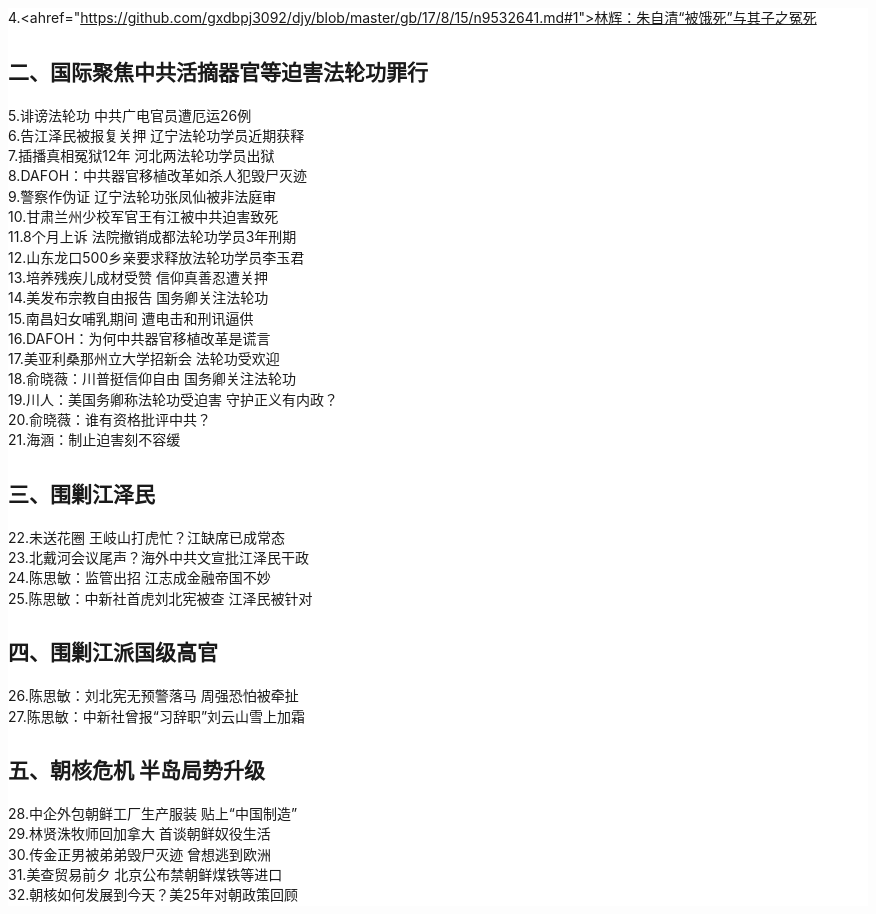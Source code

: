 4.<ahref="https://github.com/gxdbpj3092/djy/blob/master/gb/17/8/15/n9532641.md#1">林辉：朱自清“被饿死”与其子之冤死</a></p>
<h2><ahref="https://github.com/gxdbpj3092/djy/blob/master/gb/nf6103.md#1">二、国际聚焦中共活摘器官等迫害法轮功罪行</a></h2>
<p>5.<ahref="https://github.com/gxdbpj3092/djy/blob/master/gb/17/8/12/n9523000.md#1">诽谤法轮功 中共广电官员遭厄运26例</a><br />
6.<ahref="https://github.com/gxdbpj3092/djy/blob/master/gb/17/8/12/n9523377.md#1">告江泽民被报复关押 辽宁法轮功学员近期获释</a><br />
7.<ahref="https://github.com/gxdbpj3092/djy/blob/master/gb/17/8/14/n9526095.md#1">插播真相冤狱12年 河北两法轮功学员出狱</a><br />
8.<ahref="https://github.com/gxdbpj3092/djy/blob/master/gb/17/8/13/n9525585.md#1">DAFOH：中共器官移植改革如杀人犯毁尸灭迹</a><br />
9.<ahref="https://github.com/gxdbpj3092/djy/blob/master/gb/17/8/14/n9529191.md#1">警察作伪证 辽宁法轮功张凤仙被非法庭审</a><br />
10.<ahref="https://github.com/gxdbpj3092/djy/blob/master/gb/17/8/14/n9528694.md#1">甘肃兰州少校军官王有江被中共迫害致死</a><br />
11.<ahref="https://github.com/gxdbpj3092/djy/blob/master/gb/17/8/14/n9529087.md#1">8个月上诉 法院撤销成都法轮功学员3年刑期</a><br />
12.<ahref="https://github.com/gxdbpj3092/djy/blob/master/gb/17/8/14/n9528307.md#1">山东龙口500乡亲要求释放法轮功学员李玉君</a><br />
13.<ahref="https://github.com/gxdbpj3092/djy/blob/master/gb/17/8/15/n9531632.md#1">培养残疾儿成材受赞 信仰真善忍遭关押</a><br />
14.<ahref="https://github.com/gxdbpj3092/djy/blob/master/gb/17/8/15/n9533053.md#1">美发布宗教自由报告 国务卿关注法轮功</a><br />
15.<ahref="https://github.com/gxdbpj3092/djy/blob/master/gb/17/8/15/n9532968.md#1">南昌妇女哺乳期间 遭电击和刑讯逼供</a><br />
16.<ahref="https://github.com/gxdbpj3092/djy/blob/master/gb/17/8/17/n9537220.md#1">DAFOH：为何中共器官移植改革是谎言</a><br />
17.<ahref="https://github.com/gxdbpj3092/djy/blob/master/gb/17/8/18/n9544141.md#1">美亚利桑那州立大学招新会 法轮功受欢迎</a><br />
18.<ahref="https://github.com/gxdbpj3092/djy/blob/master/gb/17/8/16/n9534564.md#1">俞晓薇：川普挺信仰自由 国务卿关注法轮功</a><br />
19.<ahref="https://github.com/gxdbpj3092/djy/blob/master/gb/17/8/18/n9543932.md#1">川人：美国务卿称法轮功受迫害 守护正义有内政？</a><br />
20.<ahref="https://github.com/gxdbpj3092/djy/blob/master/gb/17/8/19/n9545025.md#1">俞晓薇：谁有资格批评中共？</a><br />
21.<ahref="https://github.com/gxdbpj3092/djy/blob/master/gb/17/8/19/n9545421.md#1">海涵：制止迫害刻不容缓</a></p>
<h2>三、围剿江泽民</h2>
<p>22.<ahref="https://github.com/gxdbpj3092/djy/blob/master/gb/17/8/15/n9530484.md#1">未送花圈 王岐山打虎忙？江缺席已成常态</a><br />
23.<ahref="https://github.com/gxdbpj3092/djy/blob/master/gb/17/8/16/n9533358.md#1">北戴河会议尾声？海外中共文宣批江泽民干政</a><br />
24.<ahref="https://github.com/gxdbpj3092/djy/blob/master/gb/17/8/15/n9532117.md#1">陈思敏：监管出招 江志成金融帝国不妙</a><br />
25.<ahref="https://github.com/gxdbpj3092/djy/blob/master/gb/17/8/17/n9538103.md#1">陈思敏：中新社首虎刘北宪被查 江泽民被针对</a></p>
<h2>四、围剿江派国级高官</h2>
<p>26.<ahref="https://github.com/gxdbpj3092/djy/blob/master/gb/17/8/18/n9541966.md#1">陈思敏：刘北宪无预警落马 周强恐怕被牵扯</a><br />
27.<ahref="https://github.com/gxdbpj3092/djy/blob/master/gb/17/8/19/n9545341.md#1">陈思敏：中新社曾报“习辞职”刘云山雪上加霜</a></p>
<h2>五、朝核危机 半岛局势升级</h2>
<p>28.<ahref="https://github.com/gxdbpj3092/djy/blob/master/gb/17/8/13/n9525024.md#1">中企外包朝鲜工厂生产服装 贴上“中国制造”</a><br />
29.<ahref="https://github.com/gxdbpj3092/djy/blob/master/gb/17/8/13/n9525387.md#1">林贤洙牧师回加拿大 首谈朝鲜奴役生活</a><br />
30.<ahref="https://github.com/gxdbpj3092/djy/blob/master/gb/17/8/14/n9527260.md#1">传金正男被弟弟毁尸灭迹 曾想逃到欧洲</a><br />
31.<ahref="https://github.com/gxdbpj3092/djy/blob/master/gb/17/8/14/n9528984.md#1">美查贸易前夕 北京公布禁朝鲜煤铁等进口</a><br />
32.<ahref="https://github.com/gxdbpj3092/djy/blob/master/gb/17/8/14/n9529014.md#1">朝核如何发展到今天？美25年对朝政策回顾</a><br />